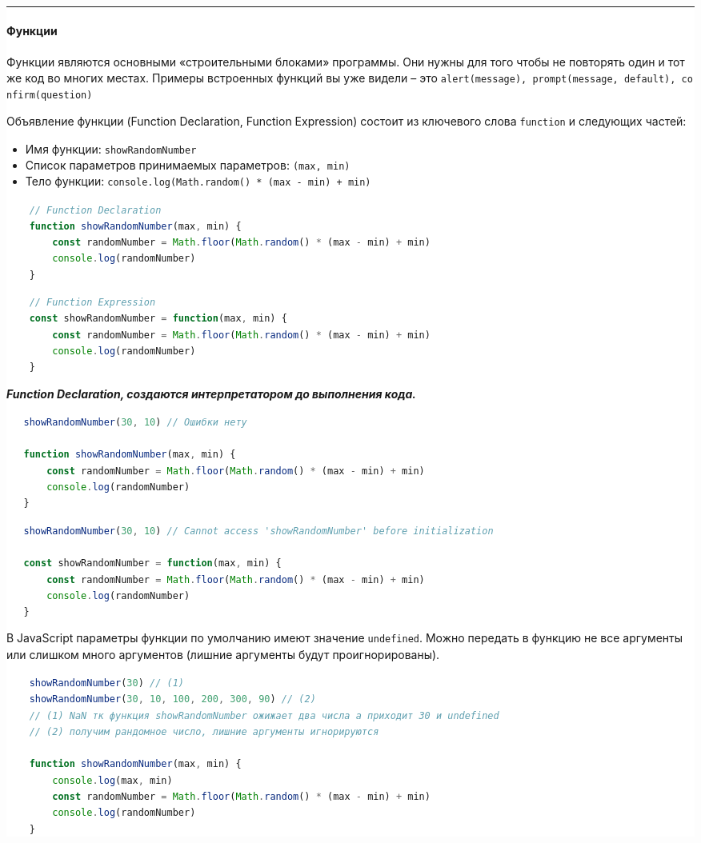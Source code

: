 ***

#### <a href="Fucntions"></a> Функции

Функции являются основными «строительными блоками» программы. Они нужны для того чтобы не повторять один и тот же код во многих местах.
Примеры встроенных функций вы уже видели – это `alert(message), prompt(message, default), confirm(question)`

Объявление функции (Function Declaration, Function Expression) состоит из ключевого слова `function` и следующих частей:

- Имя функции: `showRandomNumber`
- Список параметров принимаемых параметров: `(max, min)`
- Тело функции: `console.log(Math.random() * (max - min) + min)`

```js
    // Function Declaration
    function showRandomNumber(max, min) {
        const randomNumber = Math.floor(Math.random() * (max - min) + min)
        console.log(randomNumber)
    }
 ```
```js
    // Function Expression
    const showRandomNumber = function(max, min) {
        const randomNumber = Math.floor(Math.random() * (max - min) + min)
        console.log(randomNumber)
    }
 ```

 ***Function Declaration, создаются интерпретатором до выполнения кода.***

 ```js
    showRandomNumber(30, 10) // Ошибки нету 

    function showRandomNumber(max, min) {
        const randomNumber = Math.floor(Math.random() * (max - min) + min)
        console.log(randomNumber)
    }
  ```
 ```js
    showRandomNumber(30, 10) // Cannot access 'showRandomNumber' before initialization

    const showRandomNumber = function(max, min) {
        const randomNumber = Math.floor(Math.random() * (max - min) + min)
        console.log(randomNumber)
    }
  ```

В JavaScript параметры функции по умолчанию имеют значение `undefined`.
Можно передать в функцию не все аргументы или слишком много аргументов (лишние аргументы будут проигнорированы).

```js
    showRandomNumber(30) // (1)
    showRandomNumber(30, 10, 100, 200, 300, 90) // (2)
    // (1) NaN тк функция showRandomNumber ожижает два числа а приходит 30 и undefined 
    // (2) получим рандомное число, лишние аргументы игнорируются 

    function showRandomNumber(max, min) {
        console.log(max, min)
        const randomNumber = Math.floor(Math.random() * (max - min) + min)
        console.log(randomNumber)
    }
 ```
